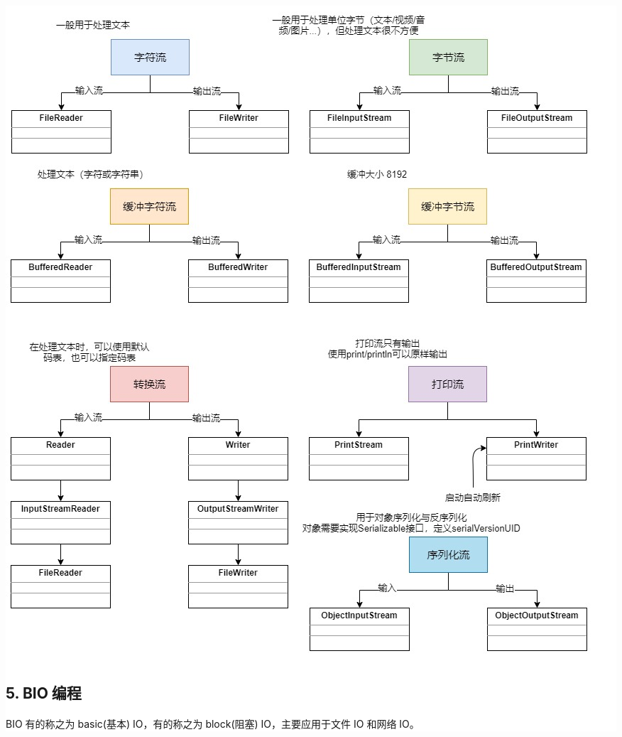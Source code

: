 ![Java IO 分类总结.drawio](images/20210614104502846_582.jpg)

## 5. BIO 编程

BIO 有的称之为 basic(基本) IO，有的称之为 block(阻塞) IO，主要应用于文件 IO 和网络 IO。
